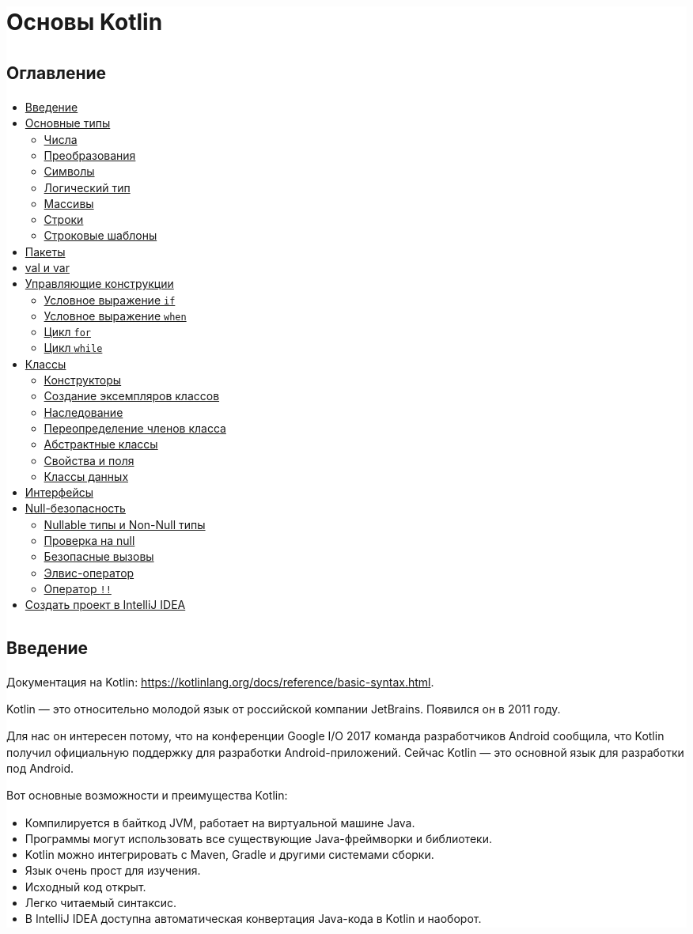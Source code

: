 # Основы Kotlin

## Оглавление

- [Введение](#введение)
- [Основные типы](#основные-типы)
  - [Числа](#числа)
  - [Преобразования](#преобразования)
  - [Символы](#символы)
  - [Логический тип](#логический-тип)
  - [Массивы](#массивы)
  - [Строки](#строки)
  - [Строковые шаблоны](#строковые-шаблоны)
- [Пакеты](#пакеты)
- [val и var](#val-и-var)
- [Управляющие конструкции](#управляющие-конструкции)
  - [Условное выражение `if`](#условное-выражение-if)
  - [Условное выражение `when`](#условное-выражение-when)
  - [Цикл `for`](#цикл-for)
  - [Цикл `while`](#цикл-while)
- [Классы](#классы)
  - [Конструкторы](#конструкторы)
  - [Создание эксемпляров классов](#создание-эксемпляров-классов)
  - [Наследование](#наследование)
  - [Переопределение членов класса](#переопределение-членов-класса)
  - [Абстрактные классы](#абстрактные-классы)
  - [Свойства и поля](#свойства-и-поля)
  - [Классы данных](#классы-данных)
- [Интерфейсы](#интерфейсы)
- [Null-безопасность](#null-безопасность)
  - [Nullable типы и Non-Null типы](#nullable-типы-и-non-null-типы)
  - [Проверка на null](#проверка-на-null)
  - [Безопасные вызовы](#безопасные-вызовы)
  - [Элвис-оператор](#элвис-оператор)
  - [Оператор `!!`](#оператор-!!)
- [Создать проект в IntelliJ IDEA](#создать-проект-в-intellij-idea)

## Введение

Документация на Kotlin: https://kotlinlang.org/docs/reference/basic-syntax.html.

Kotlin — это относительно молодой язык от российской компании JetBrains. Появился он в 2011 году. 

Для нас он интересен потому, что на конференции Google I/O 2017 команда разработчиков Android сообщила, что Kotlin получил официальную поддержку для разработки Android-приложений. Сейчас Kotlin — это основной язык для разработки под Android.

Вот основные возможности и преимущества Kotlin:

* Компилируется в байткод JVM, работает на виртуальной машине Java.
* Программы могут использовать все существующие Java-фреймворки и библиотеки.
* Kotlin можно интегрировать с Maven, Gradle и другими системами сборки.
* Язык очень прост для изучения.
* Исходный код открыт.
* Легко читаемый синтаксис.
* В IntelliJ IDEA доступна автоматическая конвертация Java-кода в Kotlin и наоборот.
